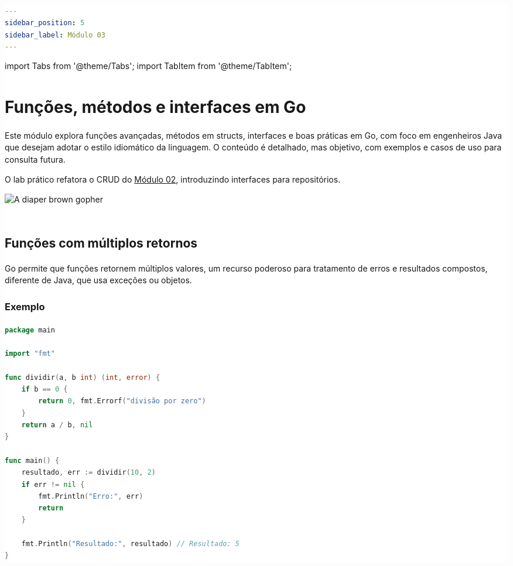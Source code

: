 ```yaml
---
sidebar_position: 5
sidebar_label: Módulo 03
---
```


import Tabs from '@theme/Tabs';
import TabItem from '@theme/TabItem';

# Funções, métodos e interfaces em Go

<div className="row">
<div className="col">

Este módulo explora funções avançadas, métodos em structs, interfaces e boas práticas em Go, com foco em engenheiros Java que desejam adotar o estilo idiomático da linguagem. O conteúdo é detalhado, mas objetivo, com exemplos e casos de uso para consulta futura.

O lab prático refatora o CRUD do [Módulo 02](go-module-2), introduzindo interfaces para repositórios.

</div>
<div className="col col--4 text--center">
<img 
    src={require('@site/static/img/gophers/gopher-flow.png').default} 
    style={{ transform:'scale(1.1)', marginTop:'-10px' }}
    alt="A diaper brown gopher" />
</div>
</div>

<br />

## Funções com múltiplos retornos

Go permite que funções retornem múltiplos valores, um recurso poderoso para tratamento de erros e resultados compostos, diferente de Java, que usa exceções ou objetos.

### Exemplo

```go
package main

import "fmt"

func dividir(a, b int) (int, error) {
	if b == 0 {
		return 0, fmt.Errorf("divisão por zero")
	}
	return a / b, nil
}

func main() {
	resultado, err := dividir(10, 2)
	if err != nil {
		fmt.Println("Erro:", err)
		return
	}

	fmt.Println("Resultado:", resultado) // Resultado: 5
}
```

